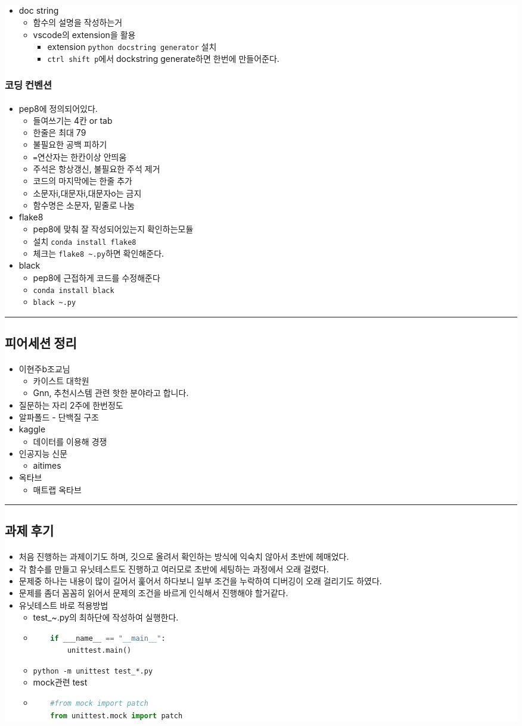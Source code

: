 - doc string
  - 함수의 설명을 작성하는거
  - vscode의 extension을 활용
    - extension `python docstring generator` 설치
    - `ctrl shift p`에서 dockstring generate하면 한번에 만들어준다.


### 코딩 컨벤션
- pep8에 정의되어있다.
  - 들여쓰기는 4칸 or tab
  - 한줄은 최대 79
  - 불필요한 공백 피하기
  - `=`연산자는 한칸이상 안띄움
  - 주석은 항상갱신, 불필요한 주석 제거
  - 코드의 마지막에는 한줄 추가
  - 소문자i,대문자i,대문자o는 금지
  - 함수명은 소문자, 밑줄로 나눔
- flake8 
  - pep8에 맞춰 잘 작성되어있는지 확인하는모듈
  - 설치 `conda install flake8`
  - 체크는 `flake8 ~.py`하면 확인해준다.
- black
  - pep8에 근접하게 코드를 수정해준다
  - `conda install black`
  - `black ~.py`


----

## 피어세션 정리
- 이현주b조교님 
    - 카이스트 대학원
    - Gnn, 추천시스템 관련 핫한 분야라고 합니다.
- 질문하는 자리 2주에 한번정도
- 알파폴드 - 단백질 구조
- kaggle
    - 데이터를 이용해 경쟁
- 인공지능 신문
    - aitimes
- 옥타브
  - 매트랩 옥타브

----

## 과제 후기
- 처음 진행하는 과제이기도 하며, 깃으로 올려서 확인하는 방식에 익숙치 않아서 초반에 헤매었다.
- 각 함수를 만들고 유닛테스트도 진행하고 여러모로 초반에 세팅하는 과정에서 오래 걸렸다.
- 문제중 하나는 내용이 많이 길어서 훑어서 하다보니 일부 조건을 누락하여 디버깅이 오래 걸리기도 하였다.
- 문제를 좀더 꼼꼼히 읽어서 문제의 조건을 바르게 인식해서 진행해야 할거같다.
- 유닛테스트 바로 적용방법
  - test_~.py의 최하단에 작성하여 실행한다.
  - ```python
        if ___name__ == "__main__":
            unittest.main()
    ```
  - `python -m unittest test_*.py`
  - mock관련 test
  - ```python
        #from mock import patch
        from unittest.mock import patch
    ```